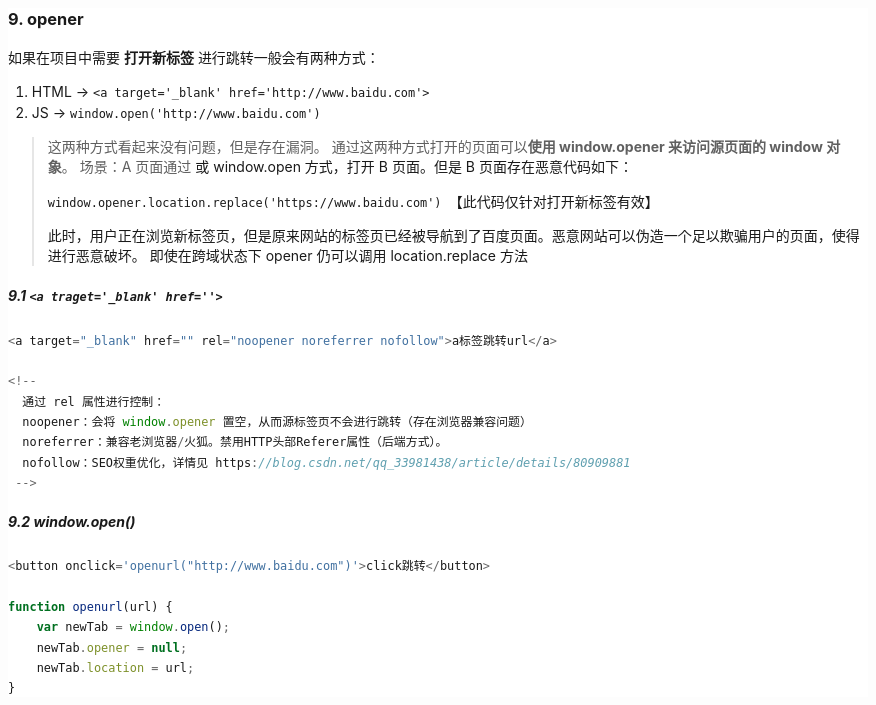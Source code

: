 
### 9. opener

如果在项目中需要 **打开新标签** 进行跳转一般会有两种方式：

1) HTML -> `<a target='_blank' href='http://www.baidu.com'>`
2)  JS  -> `window.open('http://www.baidu.com')`

> 这两种方式看起来没有问题，但是存在漏洞。
> 		通过这两种方式打开的页面可以**使用 window.opener 来访问源页面的 window 对象**。
> 		场景：A 页面通过 <a> 或 window.open 方式，打开 B 页面。但是 B 页面存在恶意代码如下：	
>
> `window.opener.location.replace('https://www.baidu.com') `【此代码仅针对打开新标签有效】
>
> 此时，用户正在浏览新标签页，但是原来网站的标签页已经被导航到了百度页面。恶意网站可以伪造一个足以欺骗用户的页面，使得进行恶意破坏。
> 		即使在跨域状态下 opener 仍可以调用 location.replace 方法

##### 9.1 `<a traget='_blank' href=''>`

~~~js
<a target="_blank" href="" rel="noopener noreferrer nofollow">a标签跳转url</a>

<!-- 
  通过 rel 属性进行控制：
  noopener：会将 window.opener 置空，从而源标签页不会进行跳转（存在浏览器兼容问题）
  noreferrer：兼容老浏览器/火狐。禁用HTTP头部Referer属性（后端方式）。
  nofollow：SEO权重优化，详情见 https://blog.csdn.net/qq_33981438/article/details/80909881
 -->
~~~

##### 9.2 window.open()

~~~js
<button onclick='openurl("http://www.baidu.com")'>click跳转</button>

function openurl(url) {
    var newTab = window.open();
    newTab.opener = null;
    newTab.location = url;
}
~~~























